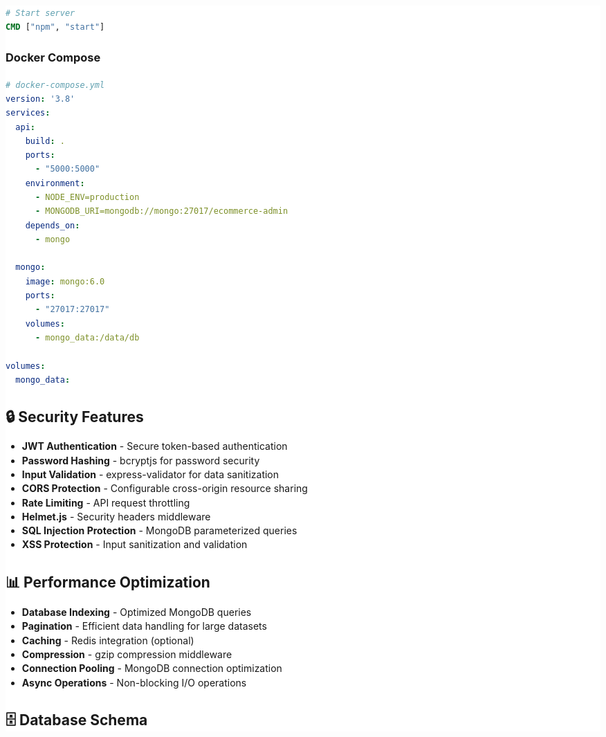 ```dockerfile
# Start server
CMD ["npm", "start"]
```

### Docker Compose
```yaml
# docker-compose.yml
version: '3.8'
services:
  api:
    build: .
    ports:
      - "5000:5000"
    environment:
      - NODE_ENV=production
      - MONGODB_URI=mongodb://mongo:27017/ecommerce-admin
    depends_on:
      - mongo
  
  mongo:
    image: mongo:6.0
    ports:
      - "27017:27017"
    volumes:
      - mongo_data:/data/db

volumes:
  mongo_data:
```

## 🔒 Security Features

- **JWT Authentication** - Secure token-based authentication
- **Password Hashing** - bcryptjs for password security
- **Input Validation** - express-validator for data sanitization
- **CORS Protection** - Configurable cross-origin resource sharing
- **Rate Limiting** - API request throttling
- **Helmet.js** - Security headers middleware
- **SQL Injection Protection** - MongoDB parameterized queries
- **XSS Protection** - Input sanitization and validation

## 📊 Performance Optimization

- **Database Indexing** - Optimized MongoDB queries
- **Pagination** - Efficient data handling for large datasets
- **Caching** - Redis integration (optional)
- **Compression** - gzip compression middleware
- **Connection Pooling** - MongoDB connection optimization
- **Async Operations** - Non-blocking I/O operations

## 🗄️ Database Schema
